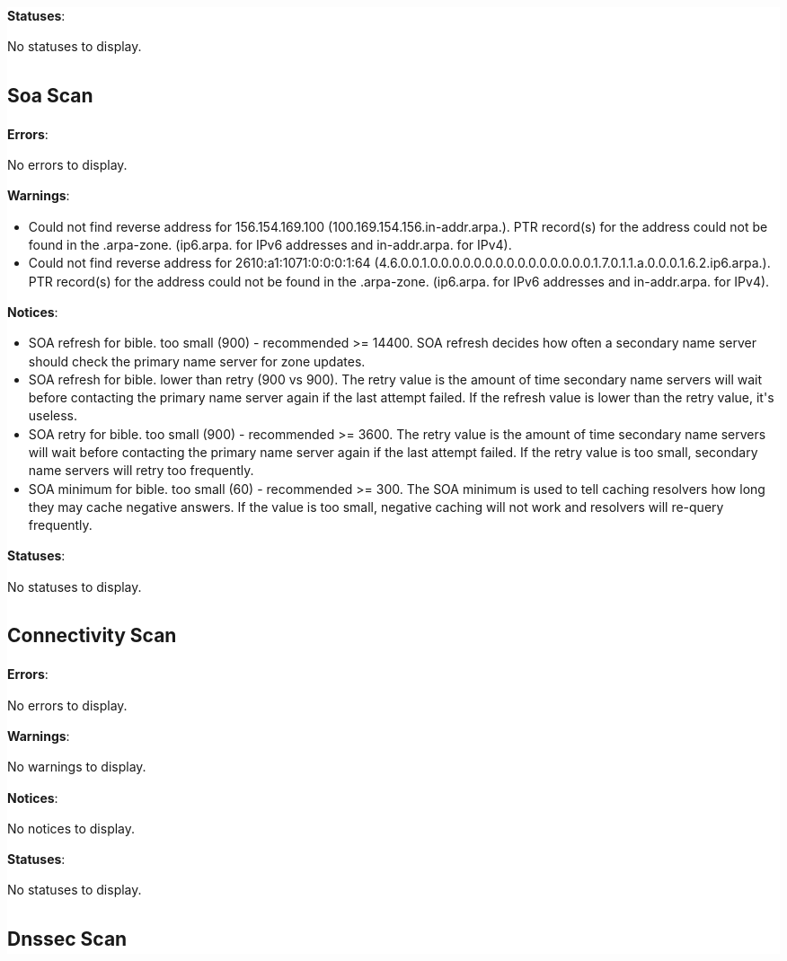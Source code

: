 **Statuses**:

No statuses to display.

## Soa Scan

**Errors**:

No errors to display.

**Warnings**:

* Could not find reverse address for 156.154.169.100 (100.169.154.156.in-addr.arpa.). PTR record(s) for the address could not be found in the .arpa-zone. (ip6.arpa. for IPv6 addresses and in-addr.arpa. for IPv4).
* Could not find reverse address for 2610:a1:1071:0:0:0:1:64 (4.6.0.0.1.0.0.0.0.0.0.0.0.0.0.0.0.0.0.0.1.7.0.1.1.a.0.0.0.1.6.2.ip6.arpa.). PTR record(s) for the address could not be found in the .arpa-zone. (ip6.arpa. for IPv6 addresses and in-addr.arpa. for IPv4).

**Notices**:

* SOA refresh for bible. too small (900) - recommended >= 14400. SOA refresh decides how often a secondary name server should check the primary name server for zone updates.
* SOA refresh for bible. lower than retry (900 vs 900). The retry value is the amount of time secondary name servers will wait before contacting the primary name server again if the last attempt failed.  If the refresh value is lower than the retry value, it's useless.
* SOA retry for bible. too small (900) - recommended >= 3600. The retry value is the amount of time secondary name servers will wait before contacting the primary name server again if the last attempt failed. If the retry value is too small, secondary name servers will retry too frequently.
* SOA minimum for bible. too small (60) - recommended >= 300. The SOA minimum is used to tell caching resolvers how long they may cache negative answers. If the value is too small, negative caching will not work and resolvers will re-query frequently.

**Statuses**:

No statuses to display.

## Connectivity Scan

**Errors**:

No errors to display.

**Warnings**:

No warnings to display.

**Notices**:

No notices to display.

**Statuses**:

No statuses to display.

## Dnssec Scan
